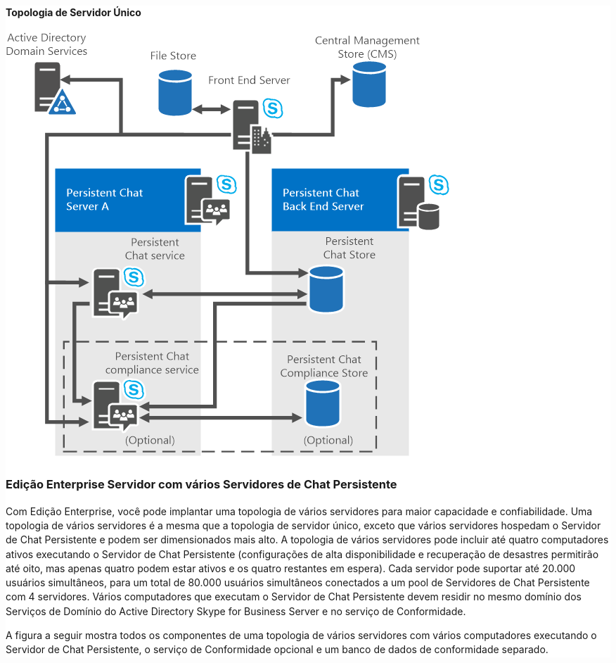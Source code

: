 **Topologia de Servidor Único**

![Servidor de Chat Persistente - Topologia de Servidor Único.](../../media/e1b39c28-8a4d-4c03-983b-4392889c2d14.png)
  
### <a name="enterprise-edition-server-with-multiple-persistent-chat-servers"></a>Edição Enterprise Servidor com vários Servidores de Chat Persistente

Com Edição Enterprise, você pode implantar uma topologia de vários servidores para maior capacidade e confiabilidade. Uma topologia de vários servidores é a mesma que a topologia de servidor único, exceto que vários servidores hospedam o Servidor de Chat Persistente e podem ser dimensionados mais alto. A topologia de vários servidores pode incluir até quatro computadores ativos executando o Servidor de Chat Persistente (configurações de alta disponibilidade e recuperação de desastres permitirão até oito, mas apenas quatro podem estar ativos e os quatro restantes em espera). Cada servidor pode suportar até 20.000 usuários simultâneos, para um total de 80.000 usuários simultâneos conectados a um pool de Servidores de Chat Persistente com 4 servidores. Vários computadores que executam o Servidor de Chat Persistente devem residir no mesmo domínio dos Serviços de Domínio do Active Directory Skype for Business Server e no serviço de Conformidade.
  
A figura a seguir mostra todos os componentes de uma topologia de vários servidores com vários computadores executando o Servidor de Chat Persistente, o serviço de Conformidade opcional e um banco de dados de conformidade separado.
  